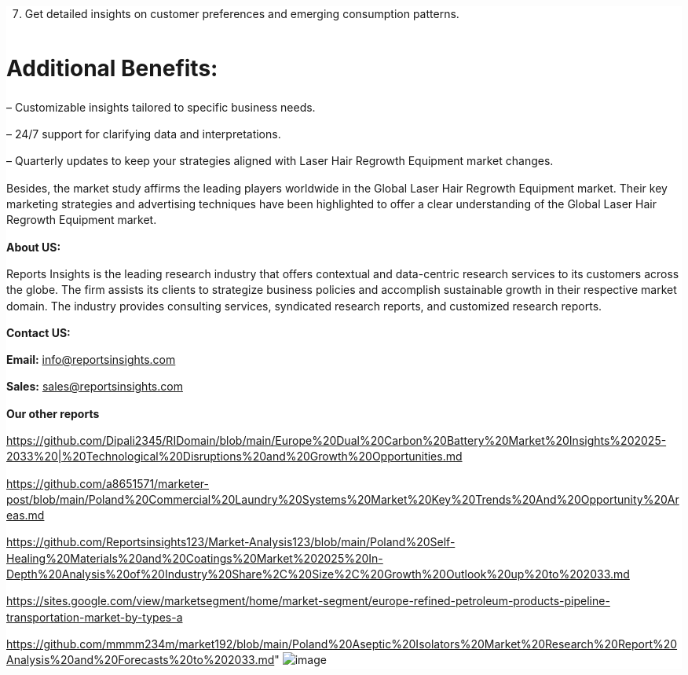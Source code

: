 7. Get detailed insights on customer preferences and emerging consumption patterns.

# <strong>Additional Benefits:</strong>

– Customizable insights tailored to specific business needs.

– 24/7 support for clarifying data and interpretations.

– Quarterly updates to keep your strategies aligned with Laser Hair Regrowth Equipment market changes.

Besides, the market study affirms the leading players worldwide in the Global Laser Hair Regrowth Equipment market. Their key marketing strategies and advertising techniques have been highlighted to offer a clear understanding of the Global Laser Hair Regrowth Equipment market.

<strong><strong>About US</strong>:</strong>

Reports Insights is the leading research industry that offers contextual and data-centric research services to its customers across the globe. The firm assists its clients to strategize business policies and accomplish sustainable growth in their respective market domain. The industry provides consulting services, syndicated research reports, and customized research reports.

<strong>Contact US:</strong>

<p class=><b>Email:</b> <a href=mailto:info@reportsinsights.com>info@reportsinsights.com</a></p>
<p class=><b>Sales:</b> <a href=mailto:sales@reportsinsights.com>sales@reportsinsights.com</a></p>

<strong>Our other reports</strong>

<a href=https://github.com/Dipali2345/RIDomain/blob/main/Europe%20Dual%20Carbon%20Battery%20Market%20Insights%202025-2033%20|%20Technological%20Disruptions%20and%20Growth%20Opportunities.md>https://github.com/Dipali2345/RIDomain/blob/main/Europe%20Dual%20Carbon%20Battery%20Market%20Insights%202025-2033%20|%20Technological%20Disruptions%20and%20Growth%20Opportunities.md</a>

<a href=https://github.com/a8651571/marketer-post/blob/main/Poland%20Commercial%20Laundry%20Systems%20Market%20Key%20Trends%20And%20Opportunity%20Areas.md>https://github.com/a8651571/marketer-post/blob/main/Poland%20Commercial%20Laundry%20Systems%20Market%20Key%20Trends%20And%20Opportunity%20Areas.md</a>

<a href=https://github.com/Reportsinsights123/Market-Analysis123/blob/main/Poland%20Self-Healing%20Materials%20and%20Coatings%20Market%202025%20In-Depth%20Analysis%20of%20Industry%20Share%2C%20Size%2C%20Growth%20Outlook%20up%20to%202033.md>https://github.com/Reportsinsights123/Market-Analysis123/blob/main/Poland%20Self-Healing%20Materials%20and%20Coatings%20Market%202025%20In-Depth%20Analysis%20of%20Industry%20Share%2C%20Size%2C%20Growth%20Outlook%20up%20to%202033.md</a>

<a href=https://sites.google.com/view/marketsegment/home/market-segment/europe-refined-petroleum-products-pipeline-transportation-market-by-types-a>https://sites.google.com/view/marketsegment/home/market-segment/europe-refined-petroleum-products-pipeline-transportation-market-by-types-a</a>

<a href=https://github.com/mmmm234m/market192/blob/main/Poland%20Aseptic%20Isolators%20Market%20Research%20Report%20Analysis%20and%20Forecasts%20to%202033.md>https://github.com/mmmm234m/market192/blob/main/Poland%20Aseptic%20Isolators%20Market%20Research%20Report%20Analysis%20and%20Forecasts%20to%202033.md</a>"
![image](https://github.com/user-attachments/assets/2c6e8e04-86fb-435a-81b3-2d10086f30c8)
